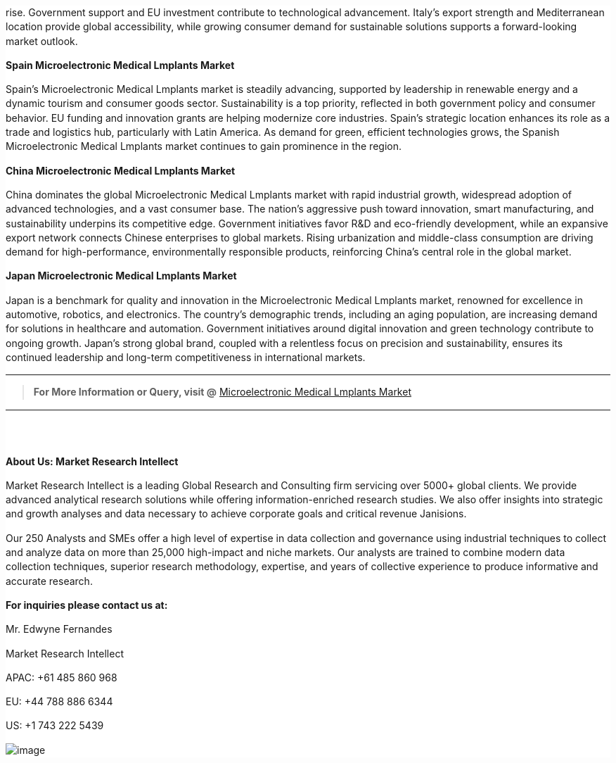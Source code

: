 rise. Government support and EU investment contribute to technological advancement. Italy&rsquo;s export strength and Mediterranean location provide global accessibility, while growing consumer demand for sustainable solutions supports a forward-looking market outlook.</p><p class="" data-start="4424" data-end="4975"><strong data-start="4424" data-end="4445">Spain Microelectronic Medical Lmplants Market</strong></p><p class="" data-start="4424" data-end="4975">Spain&rsquo;s Microelectronic Medical Lmplants market is steadily advancing, supported by leadership in renewable energy and a dynamic tourism and consumer goods sector. Sustainability is a top priority, reflected in both government policy and consumer behavior. EU funding and innovation grants are helping modernize core industries. Spain&rsquo;s strategic location enhances its role as a trade and logistics hub, particularly with Latin America. As demand for green, efficient technologies grows, the Spanish Microelectronic Medical Lmplants market continues to gain prominence in the region.</p><p class="" data-start="4977" data-end="5589"><strong data-start="4977" data-end="4998">China Microelectronic Medical Lmplants Market</strong></p><p class="" data-start="4977" data-end="5589">China dominates the global Microelectronic Medical Lmplants market with rapid industrial growth, widespread adoption of advanced technologies, and a vast consumer base. The nation&rsquo;s aggressive push toward innovation, smart manufacturing, and sustainability underpins its competitive edge. Government initiatives favor R&amp;D and eco-friendly development, while an expansive export network connects Chinese enterprises to global markets. Rising urbanization and middle-class consumption are driving demand for high-performance, environmentally responsible products, reinforcing China&rsquo;s central role in the global market.</p><p class="" data-start="5591" data-end="6162"><strong data-start="5591" data-end="5612">Japan Microelectronic Medical Lmplants Market</strong></p><p class="" data-start="5591" data-end="6162">Japan is a benchmark for quality and innovation in the Microelectronic Medical Lmplants market, renowned for excellence in automotive, robotics, and electronics. The country&rsquo;s demographic trends, including an aging population, are increasing demand for solutions in healthcare and automation. Government initiatives around digital innovation and green technology contribute to ongoing growth. Japan&rsquo;s strong global brand, coupled with a relentless focus on precision and sustainability, ensures its continued leadership and long-term competitiveness in international markets.</p><hr /><blockquote><p><span class="font-[700]"><strong>For More Information or Query, visit&nbsp;@</strong>&nbsp;</span><span class="font-[700]"><a href="https://www.marketresearchintellect.com/product/microelectronic-medical-lmplants-market/?utm_source=Linkedin&utm_medium=019" target="_blank" data-tracking-control-name="article-ssr-frontend-pulse_little-text-block" data-tracking-will-navigate="" data-test-link="">Microelectronic Medical Lmplants Market</a></span></p></blockquote><hr /><h3>&nbsp;</h3><p><strong><span class="font-[700]">About Us: Market Research Intellect</span></strong></p><p><span class="">Market Research Intellect is a leading Global Research and Consulting firm servicing over 5000+ global clients. We provide advanced analytical research solutions while offering information-enriched research studies.&nbsp;</span>We also offer insights into strategic and growth analyses and data necessary to achieve corporate goals and critical revenue Janisions.</p><p><span class="">Our 250 Analysts and SMEs offer a high level of expertise in data collection and governance using industrial techniques to collect and analyze data on more than 25,000 high-impact and niche markets. Our analysts are trained to combine modern data collection techniques, superior research methodology, expertise, and years of collective experience to produce informative and accurate research.</span></p><p><strong>For inquiries please contact us at:</strong></p><p>Mr. Edwyne Fernandes</p><p>Market Research Intellect</p><p>APAC: +61 485 860 968</p><p>EU: +44 788 886 6344</p><p>US: +1 743 222 5439</p>
![image](https://github.com/user-attachments/assets/39852be4-d27f-4707-8892-6b7b7374ea14)
